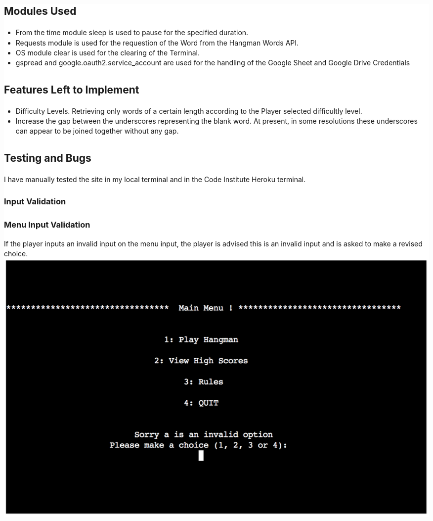 
## Modules Used

- From the time module sleep is used to pause for the specified duration.
- Requests module is used for the requestion of the Word from the Hangman Words API.
- OS module clear is used for the clearing of the Terminal.
- gspread and google.oauth2.service_account are used for the handling of the Google Sheet and Google Drive Credentials

## Features Left to Implement

- Difficulty Levels. Retrieving only words of a certain length according to the Player selected difficultly level.
- Increase the gap between the underscores representing the blank word. At present, in some resolutions these underscores can appear to be joined together without any gap.

## Testing and Bugs

I have manually tested the site in my local terminal and in the Code Institute Heroku terminal.

### Input Validation

### Menu Input Validation

If the player inputs an invalid input on the menu input, the player is advised this is an invalid input and is asked to make a revised choice.
  ![Menu Invalid Input](./docs/screenshots/invalid-input-menu.png)
